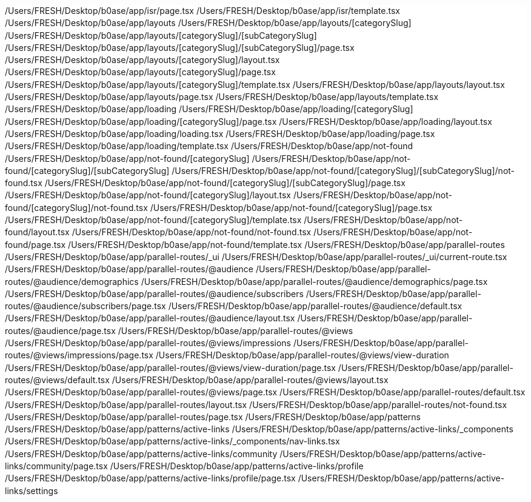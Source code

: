/Users/FRESH/Desktop/b0ase/app/isr/page.tsx
/Users/FRESH/Desktop/b0ase/app/isr/template.tsx
/Users/FRESH/Desktop/b0ase/app/layouts
/Users/FRESH/Desktop/b0ase/app/layouts/[categorySlug]
/Users/FRESH/Desktop/b0ase/app/layouts/[categorySlug]/[subCategorySlug]
/Users/FRESH/Desktop/b0ase/app/layouts/[categorySlug]/[subCategorySlug]/page.tsx
/Users/FRESH/Desktop/b0ase/app/layouts/[categorySlug]/layout.tsx
/Users/FRESH/Desktop/b0ase/app/layouts/[categorySlug]/page.tsx
/Users/FRESH/Desktop/b0ase/app/layouts/[categorySlug]/template.tsx
/Users/FRESH/Desktop/b0ase/app/layouts/layout.tsx
/Users/FRESH/Desktop/b0ase/app/layouts/page.tsx
/Users/FRESH/Desktop/b0ase/app/layouts/template.tsx
/Users/FRESH/Desktop/b0ase/app/loading
/Users/FRESH/Desktop/b0ase/app/loading/[categorySlug]
/Users/FRESH/Desktop/b0ase/app/loading/[categorySlug]/page.tsx
/Users/FRESH/Desktop/b0ase/app/loading/layout.tsx
/Users/FRESH/Desktop/b0ase/app/loading/loading.tsx
/Users/FRESH/Desktop/b0ase/app/loading/page.tsx
/Users/FRESH/Desktop/b0ase/app/loading/template.tsx
/Users/FRESH/Desktop/b0ase/app/not-found
/Users/FRESH/Desktop/b0ase/app/not-found/[categorySlug]
/Users/FRESH/Desktop/b0ase/app/not-found/[categorySlug]/[subCategorySlug]
/Users/FRESH/Desktop/b0ase/app/not-found/[categorySlug]/[subCategorySlug]/not-found.tsx
/Users/FRESH/Desktop/b0ase/app/not-found/[categorySlug]/[subCategorySlug]/page.tsx
/Users/FRESH/Desktop/b0ase/app/not-found/[categorySlug]/layout.tsx
/Users/FRESH/Desktop/b0ase/app/not-found/[categorySlug]/not-found.tsx
/Users/FRESH/Desktop/b0ase/app/not-found/[categorySlug]/page.tsx
/Users/FRESH/Desktop/b0ase/app/not-found/[categorySlug]/template.tsx
/Users/FRESH/Desktop/b0ase/app/not-found/layout.tsx
/Users/FRESH/Desktop/b0ase/app/not-found/not-found.tsx
/Users/FRESH/Desktop/b0ase/app/not-found/page.tsx
/Users/FRESH/Desktop/b0ase/app/not-found/template.tsx
/Users/FRESH/Desktop/b0ase/app/parallel-routes
/Users/FRESH/Desktop/b0ase/app/parallel-routes/\_ui
/Users/FRESH/Desktop/b0ase/app/parallel-routes/\_ui/current-route.tsx
/Users/FRESH/Desktop/b0ase/app/parallel-routes/@audience
/Users/FRESH/Desktop/b0ase/app/parallel-routes/@audience/demographics
/Users/FRESH/Desktop/b0ase/app/parallel-routes/@audience/demographics/page.tsx
/Users/FRESH/Desktop/b0ase/app/parallel-routes/@audience/subscribers
/Users/FRESH/Desktop/b0ase/app/parallel-routes/@audience/subscribers/page.tsx
/Users/FRESH/Desktop/b0ase/app/parallel-routes/@audience/default.tsx
/Users/FRESH/Desktop/b0ase/app/parallel-routes/@audience/layout.tsx
/Users/FRESH/Desktop/b0ase/app/parallel-routes/@audience/page.tsx
/Users/FRESH/Desktop/b0ase/app/parallel-routes/@views
/Users/FRESH/Desktop/b0ase/app/parallel-routes/@views/impressions
/Users/FRESH/Desktop/b0ase/app/parallel-routes/@views/impressions/page.tsx
/Users/FRESH/Desktop/b0ase/app/parallel-routes/@views/view-duration
/Users/FRESH/Desktop/b0ase/app/parallel-routes/@views/view-duration/page.tsx
/Users/FRESH/Desktop/b0ase/app/parallel-routes/@views/default.tsx
/Users/FRESH/Desktop/b0ase/app/parallel-routes/@views/layout.tsx
/Users/FRESH/Desktop/b0ase/app/parallel-routes/@views/page.tsx
/Users/FRESH/Desktop/b0ase/app/parallel-routes/default.tsx
/Users/FRESH/Desktop/b0ase/app/parallel-routes/layout.tsx
/Users/FRESH/Desktop/b0ase/app/parallel-routes/not-found.tsx
/Users/FRESH/Desktop/b0ase/app/parallel-routes/page.tsx
/Users/FRESH/Desktop/b0ase/app/patterns
/Users/FRESH/Desktop/b0ase/app/patterns/active-links
/Users/FRESH/Desktop/b0ase/app/patterns/active-links/\_components
/Users/FRESH/Desktop/b0ase/app/patterns/active-links/\_components/nav-links.tsx
/Users/FRESH/Desktop/b0ase/app/patterns/active-links/community
/Users/FRESH/Desktop/b0ase/app/patterns/active-links/community/page.tsx
/Users/FRESH/Desktop/b0ase/app/patterns/active-links/profile
/Users/FRESH/Desktop/b0ase/app/patterns/active-links/profile/page.tsx
/Users/FRESH/Desktop/b0ase/app/patterns/active-links/settings